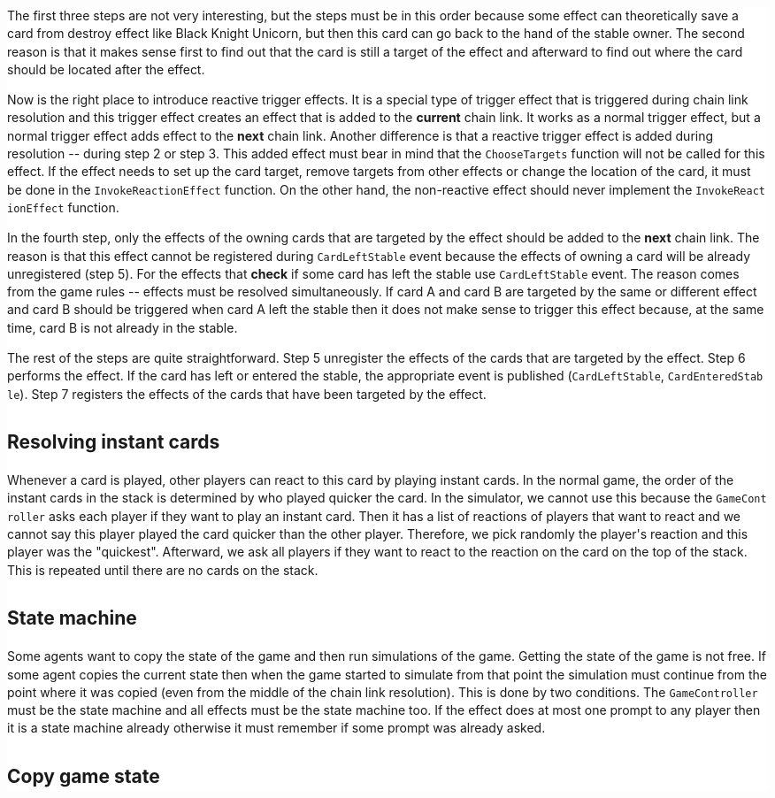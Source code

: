 The first three steps are not very interesting, but the steps must be in this order because some effect can theoretically save a card from destroy effect like Black Knight Unicorn, but then this card can go back to the hand of the stable owner. The second reason is that it makes sense first to find out that the card is still a target of the effect and afterward to find out where the card should be located after the effect.

Now is the right place to introduce reactive trigger effects. It is a special type of trigger effect that is triggered during chain link resolution and this trigger effect creates an effect that is added to the __current__ chain link. It works as a normal trigger effect, but a normal trigger effect adds effect to the __next__ chain link. Another difference is that a reactive trigger effect is added during resolution -- during step 2 or step 3. This added effect must bear in mind that the `ChooseTargets` function will not be called for this effect. If the effect needs to set up the card target, remove targets from other effects or change the location of the card, it must be done in the `InvokeReactionEffect` function. On the other hand, the non-reactive effect should never implement the `InvokeReactionEffect` function.

In the fourth step, only the effects of the owning cards that are targeted by the effect should be added to the __next__ chain link. The reason is that this effect cannot be registered during `CardLeftStable` event because the effects of owning a card will be already unregistered (step 5). For the effects that __check__ if some card has left the stable use `CardLeftStable` event. The reason comes from the game rules -- effects must be resolved simultaneously. If card A and card B are targeted by the same or different effect and card B should be triggered when card A left the stable then it does not make sense to trigger this effect because, at the same time, card B is not already in the stable.

The rest of the steps are quite straightforward. Step 5 unregister the effects of the cards that are targeted by the effect. Step 6 performs the effect. If the card has left or entered the stable, the appropriate event is published (`CardLeftStable`, `CardEnteredStable`). Step 7 registers the effects of the cards that have been targeted by the effect.

## Resolving instant cards

Whenever a card is played, other players can react to this card by playing instant cards. In the normal game, the order of the instant cards in the stack is determined by who played quicker the card. In the simulator, we cannot use this because the `GameController` asks each player if they want to play an instant card. Then it has a list of reactions of players that want to react and we cannot say this player played the card quicker than the other player. Therefore, we pick randomly the player's reaction and this player was the "quickest". Afterward, we ask all players if they want to react to the reaction on the card on the top of the stack. This is repeated until there are no cards on the stack.

## State machine

Some agents want to copy the state of the game and then run simulations of the game.
Getting the state of the game is not free. If some agent copies the current state then when the game started to simulate from that point the simulation must continue from the point where it was copied (even from the middle of the chain link resolution). This is done by two conditions. The `GameController` must be the state machine and all effects must be the state machine too. If the effect does at most one prompt to any player then it is a state machine already otherwise it must remember if some prompt was already asked.

## Copy game state
